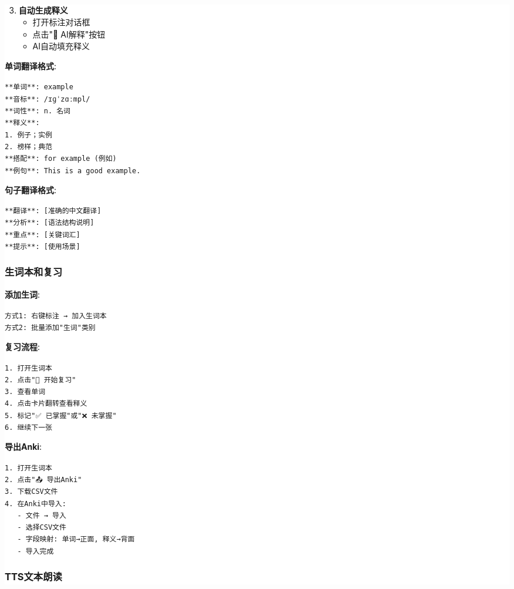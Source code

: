 3. **自动生成释义**
   - 打开标注对话框
   - 点击"🤖 AI解释"按钮
   - AI自动填充释义

**单词翻译格式**:
```
**单词**: example
**音标**: /ɪɡˈzɑːmpl/
**词性**: n. 名词
**释义**:
1. 例子；实例
2. 榜样；典范
**搭配**: for example (例如)
**例句**: This is a good example.
```

**句子翻译格式**:
```
**翻译**: [准确的中文翻译]
**分析**: [语法结构说明]
**重点**: [关键词汇]
**提示**: [使用场景]
```

### 生词本和复习

**添加生词**:
```
方式1: 右键标注 → 加入生词本
方式2: 批量添加"生词"类别
```

**复习流程**:
```
1. 打开生词本
2. 点击"🎯 开始复习"
3. 查看单词
4. 点击卡片翻转查看释义
5. 标记"✅ 已掌握"或"❌ 未掌握"
6. 继续下一张
```

**导出Anki**:
```
1. 打开生词本
2. 点击"📤 导出Anki"
3. 下载CSV文件
4. 在Anki中导入:
   - 文件 → 导入
   - 选择CSV文件
   - 字段映射: 单词→正面, 释义→背面
   - 导入完成
```

### TTS文本朗读
